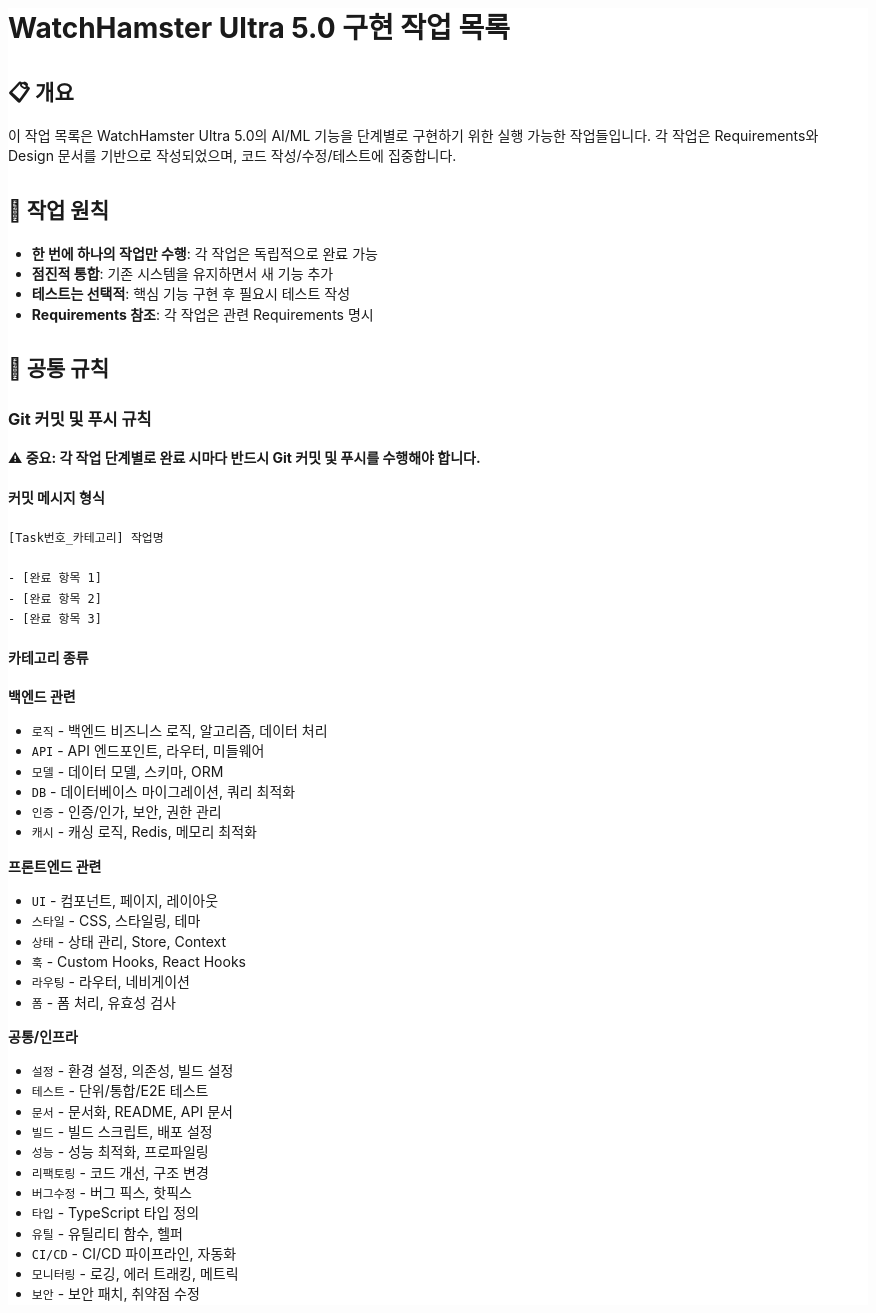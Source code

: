 # WatchHamster Ultra 5.0 구현 작업 목록

## 📋 개요

이 작업 목록은 WatchHamster Ultra 5.0의 AI/ML 기능을 단계별로 구현하기 위한 실행 가능한 작업들입니다.
각 작업은 Requirements와 Design 문서를 기반으로 작성되었으며, 코드 작성/수정/테스트에 집중합니다.

## 🎯 작업 원칙

- **한 번에 하나의 작업만 수행**: 각 작업은 독립적으로 완료 가능
- **점진적 통합**: 기존 시스템을 유지하면서 새 기능 추가
- **테스트는 선택적**: 핵심 기능 구현 후 필요시 테스트 작성
- **Requirements 참조**: 각 작업은 관련 Requirements 명시

## 🔄 공통 규칙

### Git 커밋 및 푸시 규칙
**⚠️ 중요: 각 작업 단계별로 완료 시마다 반드시 Git 커밋 및 푸시를 수행해야 합니다.**

#### 커밋 메시지 형식
```
[Task번호_카테고리] 작업명

- [완료 항목 1]
- [완료 항목 2]
- [완료 항목 3]
```

#### 카테고리 종류

**백엔드 관련**
- `로직` - 백엔드 비즈니스 로직, 알고리즘, 데이터 처리
- `API` - API 엔드포인트, 라우터, 미들웨어
- `모델` - 데이터 모델, 스키마, ORM
- `DB` - 데이터베이스 마이그레이션, 쿼리 최적화
- `인증` - 인증/인가, 보안, 권한 관리
- `캐시` - 캐싱 로직, Redis, 메모리 최적화

**프론트엔드 관련**
- `UI` - 컴포넌트, 페이지, 레이아웃
- `스타일` - CSS, 스타일링, 테마
- `상태` - 상태 관리, Store, Context
- `훅` - Custom Hooks, React Hooks
- `라우팅` - 라우터, 네비게이션
- `폼` - 폼 처리, 유효성 검사

**공통/인프라**
- `설정` - 환경 설정, 의존성, 빌드 설정
- `테스트` - 단위/통합/E2E 테스트
- `문서` - 문서화, README, API 문서
- `빌드` - 빌드 스크립트, 배포 설정
- `성능` - 성능 최적화, 프로파일링
- `리팩토링` - 코드 개선, 구조 변경
- `버그수정` - 버그 픽스, 핫픽스
- `타입` - TypeScript 타입 정의
- `유틸` - 유틸리티 함수, 헬퍼
- `CI/CD` - CI/CD 파이프라인, 자동화
- `모니터링` - 로깅, 에러 트래킹, 메트릭
- `보안` - 보안 패치, 취약점 수정
